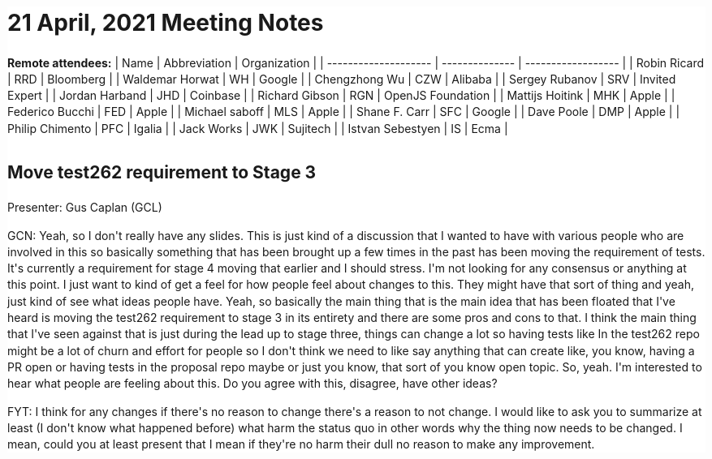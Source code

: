 # 21 April, 2021 Meeting Notes

**Remote attendees:** 
| Name                 | Abbreviation   | Organization       |
| -------------------- | -------------- | ------------------ |
| Robin Ricard         | RRD            | Bloomberg          |
| Waldemar Horwat      | WH             | Google             |
| Chengzhong Wu        | CZW            | Alibaba            |
| Sergey Rubanov       | SRV            | Invited Expert     |
| Jordan Harband       | JHD            | Coinbase           |
| Richard Gibson       | RGN            | OpenJS Foundation  |
| Mattijs Hoitink      | MHK            | Apple              |
| Federico Bucchi      | FED            | Apple              |
| Michael saboff       | MLS            | Apple              |
| Shane F. Carr        | SFC            | Google             |
| Dave Poole           | DMP            | Apple              |
| Philip Chimento      | PFC            | Igalia             |
| Jack Works           | JWK            | Sujitech           |
| Istvan Sebestyen     | IS             | Ecma               |



## Move test262 requirement to Stage 3
Presenter: Gus Caplan (GCL)


GCN: Yeah, so I don't really have any slides. This is just kind of a discussion that I wanted to have with various people who are involved in this so basically something that has been brought up a few times in the past has been moving the requirement of tests. It's currently a requirement for stage 4 moving that earlier and I should stress. I'm not looking for any consensus or anything at this point. I just want to kind of get a feel for how people feel about changes to this. They might have that sort of thing and yeah, just kind of see what ideas people have. Yeah, so basically the main thing that is the main idea that has been floated that I've heard is moving the test262 requirement to stage 3 in its entirety and there are some pros and cons to that. I think the main thing that I've seen against that is just during the lead up to stage three, things can change a lot so having tests like In the test262 repo might be a lot of churn and effort for people so I don't think we need to like say anything that can create like, you know, having a PR open or having tests in the proposal repo maybe or just you know, that sort of you know open topic. So, yeah. I'm interested to hear what people are feeling about this. Do you agree with this, disagree, have other ideas?

FYT: I think for any changes if there's no reason to change there's a reason to not change. I would like to ask you to summarize at least (I don't know what happened before) what harm the status quo in other words why the thing now needs to be changed. I mean, could you at least present that I mean if they're no harm their dull no reason to make any improvement. 
